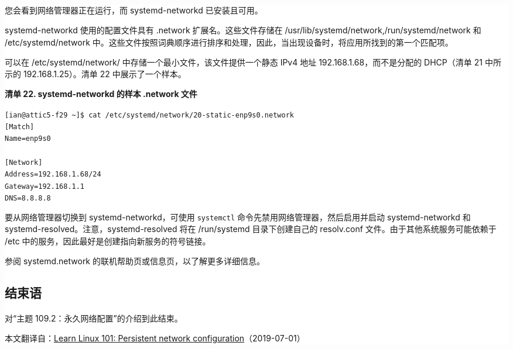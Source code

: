 您会看到网络管理器正在运行，而 systemd-networkd 已安装且可用。

systemd-networkd 使用的配置文件具有 .network 扩展名。这些文件存储在 /usr/lib/systemd/network,/run/systemd/network 和 /etc/systemd/network 中。这些文件按照词典顺序进行排序和处理，因此，当出现设备时，将应用所找到的第一个匹配项。

可以在 /etc/systemd/network/ 中存储一个最小文件，该文件提供一个静态 IPv4 地址 192.168.1.68，而不是分配的 DHCP（清单 21 中所示的 192.168.1.25）。清单 22 中展示了一个样本。

**清单 22\. systemd-networkd 的样本 .network 文件**

```
[ian@attic5-f29 ~]$ cat /etc/systemd/network/20-static-enp9s0.network
[Match]
Name=enp9s0

[Network]
Address=192.168.1.68/24
Gateway=192.168.1.1
DNS=8.8.8.8 
```

要从网络管理器切换到 systemd-networkd，可使用 `systemctl` 命令先禁用网络管理器，然后启用并启动 systemd-networkd 和 systemd-resolved。注意，systemd-resolved 将在 /run/systemd 目录下创建自己的 resolv.conf 文件。由于其他系统服务可能依赖于 /etc 中的服务，因此最好是创建指向新服务的符号链接。

参阅 systemd.network 的联机帮助页或信息页，以了解更多详细信息。

## 结束语

对“主题 109.2：永久网络配置”的介绍到此结束。

本文翻译自：[Learn Linux 101: Persistent network configuration](https://developer.ibm.com/tutorials/l-lpic1-109-2/)（2019-07-01）